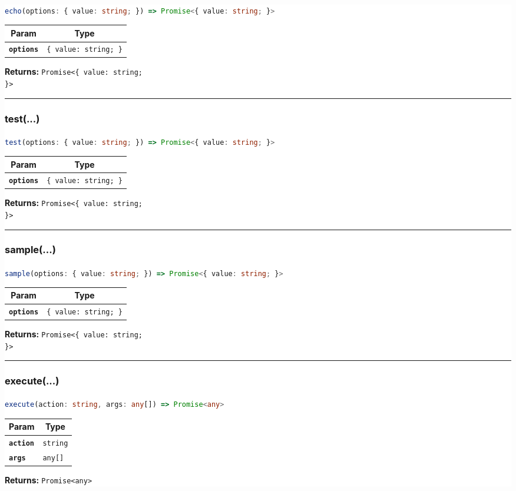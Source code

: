 ```typescript
echo(options: { value: string; }) => Promise<{ value: string; }>
```

| Param         | Type                            |
| ------------- | ------------------------------- |
| **`options`** | <code>{ value: string; }</code> |

**Returns:** <code>Promise&lt;{ value: string; }&gt;</code>

--------------------


### test(...)

```typescript
test(options: { value: string; }) => Promise<{ value: string; }>
```

| Param         | Type                            |
| ------------- | ------------------------------- |
| **`options`** | <code>{ value: string; }</code> |

**Returns:** <code>Promise&lt;{ value: string; }&gt;</code>

--------------------


### sample(...)

```typescript
sample(options: { value: string; }) => Promise<{ value: string; }>
```

| Param         | Type                            |
| ------------- | ------------------------------- |
| **`options`** | <code>{ value: string; }</code> |

**Returns:** <code>Promise&lt;{ value: string; }&gt;</code>

--------------------


### execute(...)

```typescript
execute(action: string, args: any[]) => Promise<any>
```

| Param        | Type                |
| ------------ | ------------------- |
| **`action`** | <code>string</code> |
| **`args`**   | <code>any[]</code>  |

**Returns:** <code>Promise&lt;any&gt;</code>
